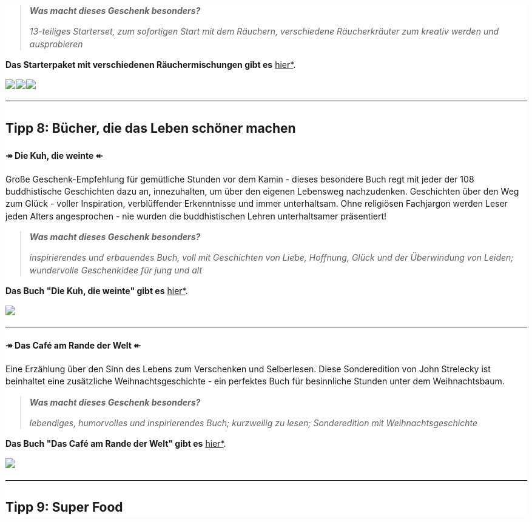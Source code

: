 > **_Was macht dieses Geschenk besonders?_**
>
> _13-teiliges Starterset, zum sofortigen Start mit dem Räuchern, verschiedene Räucherkräuter zum kreativ werden und ausprobieren_

**Das Starterpaket mit verschiedenen Räuchermischungen gibt es** <a href="https://amzn.to/2JWlMG5" target="_blank">hier*</a>.

<a href="https://www.amazon.de/NKlaus-Starterpaket-R%C3%A4ucherst%C3%B6vchen-R%C3%A4uchermischungen-Weihrauch/dp/B08MV215Z6?__mk_de_DE=%C3%85M%C3%85%C5%BD%C3%95%C3%91&dchild=1&keywords=r%C3%A4ucherset+starterpaket&qid=1608030811&sr=8-1-spons&psc=1&smid=A599EDTCMFNU0&spLa=ZW5jcnlwdGVkUXVhbGlmaWVyPUExWlk3VFBJVldTQU1QJmVuY3J5cHRlZElkPUEwNTUxMDc1M0RFUVNaMk9MSFY1RyZlbmNyeXB0ZWRBZElkPUExMDAzOTcxM0I3TkNHMVhBRDRPMSZ3aWRnZXROYW1lPXNwX2F0ZiZhY3Rpb249Y2xpY2tSZWRpcmVjdCZkb05vdExvZ0NsaWNrPXRydWU%3D&linkCode=li2&tag=innerlight06-21&linkId=58f3799a2f4765f1a68b42db0c7804fd&language=de_DE&ref_=as_li_ss_il" target="_blank"><img border="0" src="//ws-eu.amazon-adsystem.com/widgets/q?_encoding=UTF8&ASIN=B08MV215Z6&Format=SL160_&ID=AsinImage&MarketPlace=DE&ServiceVersion=20070822&WS=1&tag=innerlight06-21&language=de_DE" ></a><img src="https://ir-de.amazon-adsystem.com/e/ir?t=innerlight06-21&language=de_DE&l=li2&o=3&a=B08MV215Z6" width="1" height="1" border="0" alt="" style="border:none !important; margin:0px !important;" /><a href="https://www.amazon.de/R%C3%A4ucherpfanne-Set-teilig-R%C3%A4uchergef%C3%A4%C3%9F-R%C3%A4ucherkohle/dp/B07HMKJ14C?pd_rd_w=nhqWE&pf_rd_p=ad79fb78-2eb6-4fd8-b228-cb6e6b4589d9&pf_rd_r=KX2KMGK6XZTK26H0VNVA&pd_rd_r=0879ace4-a395-44d8-913c-051503e27239&pd_rd_wg=FMV9Y&pd_rd_i=B07HMKJ14C&psc=1&linkCode=li2&tag=innerlight06-21&linkId=a00d487a72b5ad1ac27a3626cd48807c&language=de_DE&ref=as_li_ss_il" target="_blank"><img border="0" src="//ws-eu.amazon-adsystem.com/widgets/q?_encoding=UTF8&ASIN=B07HMKJ14C&Format=SL160_&ID=AsinImage&MarketPlace=DE&ServiceVersion=20070822&WS=1&tag=innerlight06-21&language=de_DE" ></a><img src="https://ir-de.amazon-adsystem.com/e/ir?t=innerlight06-21&language=de_DE&l=li2&o=3&a=B07HMKJ14C" width="1" height="1" border="0" alt="" style="border:none !important; margin:0px !important;" /><a href="https://www.amazon.de/Esoterik-Versand-Weihrauchbrenner-10-teiliges-Schnupper-Set-32seitige/dp/B07KJB8BXJ?pd_rd_w=nhqWE&pf_rd_p=ad79fb78-2eb6-4fd8-b228-cb6e6b4589d9&pf_rd_r=KX2KMGK6XZTK26H0VNVA&pd_rd_r=0879ace4-a395-44d8-913c-051503e27239&pd_rd_wg=FMV9Y&pd_rd_i=B07KJB8BXJ&psc=1&linkCode=li2&tag=innerlight06-21&linkId=3b9ec82d20588554c98ac6936f22aeca&language=de_DE&ref=as_li_ss_il" target="_blank"><img border="0" src="//ws-eu.amazon-adsystem.com/widgets/q?_encoding=UTF8&ASIN=B07KJB8BXJ&Format=_SL160_&ID=AsinImage&MarketPlace=DE&ServiceVersion=20070822&WS=1&tag=innerlight06-21&language=de_DE" ></a><img src="https://ir-de.amazon-adsystem.com/e/ir?t=innerlight06-21&language=de_DE&l=li2&o=3&a=B07KJB8BXJ" width="1" height="1" border="0" alt="" style="border:none !important; margin:0px !important;" />

***

## **Tipp 8: Bücher, die das Leben schöner machen**

#### ↠ Die Kuh, die weinte ↞

Große Geschenk-Empfehlung für gemütliche Stunden vor dem Kamin - dieses besondere Buch regt mit jeder der 108 buddhistische Geschichten dazu an, innezuhalten, um über den eigenen Lebensweg nachzudenken. Geschichten über den Weg zum Glück - voller Inspiration, verblüffender Erkenntnisse und immer unterhaltsam. Ohne religiösen Fachjargon werden Leser jeden Alters angesprochen - nie wurden die buddhistischen Lehren unterhaltsamer präsentiert!

> **_Was macht dieses Geschenk besonders?_**
>
> _inspirierendes und erbauendes Buch, voll mit Geschichten von Liebe, Hoffnung, Glück und der Überwindung von Leiden; wundervolle Geschenkidee für jung und alt_

**Das Buch "Die Kuh, die weinte" gibt es** <a href="https://amzn.to/3qY9qxL" target="_blank">hier*</a>.

<a href="https://www.amazon.de/dp/3778781839?coliid=I1JYMPJCVZTSWV&colid=FCK5BNIBCT8E&psc=1&linkCode=li2&tag=innerlight06-21&linkId=4f7a408bf5419caf6d6efaf3b53fcfc3&language=de_DE&ref_=as_li_ss_il" target="_blank"><img border="0" src="//ws-eu.amazon-adsystem.com/widgets/q?_encoding=UTF8&ASIN=3778781839&Format=_SL160_&ID=AsinImage&MarketPlace=DE&ServiceVersion=20070822&WS=1&tag=innerlight06-21&language=de_DE" ></a><img src="https://ir-de.amazon-adsystem.com/e/ir?t=innerlight06-21&language=de_DE&l=li2&o=3&a=3778781839" width="1" height="1" border="0" alt="" style="border:none !important; margin:0px !important;" />

***

#### ↠ Das Café am Rande der Welt  ↞

Eine Erzählung über den Sinn des Lebens zum Verschenken und Selberlesen. Diese Sonderedition von John Strelecky ist beinhaltet eine zusätzliche Weihnachtsgeschichte - ein perfektes Buch für besinnliche Stunden unter dem Weihnachtsbaum.

> **_Was macht dieses Geschenk besonders?_**
>
> _lebendiges, humorvolles und inspirierendes Buch; kurzweilig zu lesen; Sonderedition mit Weihnachtsgeschichte_

**Das Buch "Das Café am Rande der Welt" gibt es** <a href="https://amzn.to/2JZc45Q" target="_blank">hier*</a>.

<a href="https://www.amazon.de/Das-Caf%C3%A9-Rande-Welt-Erz%C3%A4hlung/dp/3423289848?_encoding=UTF8&qid=1608031051&sr=1-1&linkCode=li2&tag=innerlight06-21&linkId=dfc91fd633daf77ea021a44ac70b0d14&language=de_DE&ref_=as_li_ss_il" target="_blank"><img border="0" src="//ws-eu.amazon-adsystem.com/widgets/q?_encoding=UTF8&ASIN=3423289848&Format=_SL160_&ID=AsinImage&MarketPlace=DE&ServiceVersion=20070822&WS=1&tag=innerlight06-21&language=de_DE" ></a><img src="https://ir-de.amazon-adsystem.com/e/ir?t=innerlight06-21&language=de_DE&l=li2&o=3&a=3423289848" width="1" height="1" border="0" alt="" style="border:none !important; margin:0px !important;" />

***

## **Tipp 9: Super Food**
